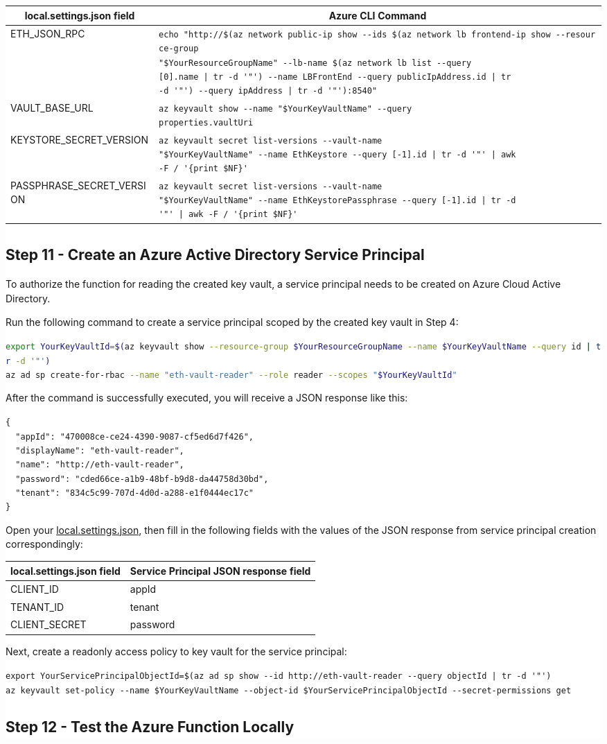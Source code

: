 |local.settings.json field|Azure CLI Command|
|-------------------------|-----------------|
|ETH_JSON_RPC|<code>echo "http://$(az network public-ip show --ids $(az network lb frontend-ip show --resource-group "$YourResourceGroupName" --lb-name $(az network lb list --query [0].name &#124; tr -d '"') --name LBFrontEnd --query publicIpAddress.id &#124; tr -d '"') --query ipAddress &#124; tr -d '"'):8540"</code>|
|VAULT_BASE_URL|<code>az keyvault show --name "$YourKeyVaultName" --query properties.vaultUri</code>|
|KEYSTORE_SECRET_VERSION|<code>az keyvault secret list-versions --vault-name "$YourKeyVaultName" --name EthKeystore --query [-1].id &#124; tr -d '"' &#124; awk -F / '{print $NF}'</code>|
|PASSPHRASE_SECRET_VERSION|<code>az keyvault secret list-versions --vault-name "$YourKeyVaultName" --name EthKeystorePassphrase --query [-1].id &#124; tr -d '"' &#124; awk -F / '{print $NF}'</code>|

## Step 11 - Create an Azure Active Directory Service Principal

To authorize the function for reading the created key vault, a service principal needs to be created on Azure Cloud Active Directory.

Run the following command to create a service principal scoped by the created key vault in Step 4:
```bash
export YourKeyVaultId=$(az keyvault show --resource-group $YourResourceGroupName --name $YourKeyVaultName --query id | tr -d '"')
az ad sp create-for-rbac --name "eth-vault-reader" --role reader --scopes "$YourKeyVaultId"
```

After the command is successfully executed, you will receive a JSON response like this:

```
{
  "appId": "470008ce-ce24-4390-9087-cf5ed6d7f426",
  "displayName": "eth-vault-reader",
  "name": "http://eth-vault-reader",
  "password": "cded66ce-a1b9-48bf-b9d8-da44758d30bd",
  "tenant": "834c5c99-707d-4d0d-a288-e1f0444ec17c"
}
```

Open your [local.settings.json](./local.settings.json), then fill in the following fields with the values of the JSON response from service principal creation correspondingly: 

|local.settings.json field|Service Principal JSON response field|
|-------------------------|-------------------------------------|
|CLIENT_ID|appId|
|TENANT_ID|tenant|
|CLIENT_SECRET|password|

Next, create a readonly access policy to key vault for the service principal: 

```
export YourServicePrincipalObjectId=$(az ad sp show --id http://eth-vault-reader --query objectId | tr -d '"')
az keyvault set-policy --name $YourKeyVaultName --object-id $YourServicePrincipalObjectId --secret-permissions get
```

## Step 12 - Test the Azure Function Locally
